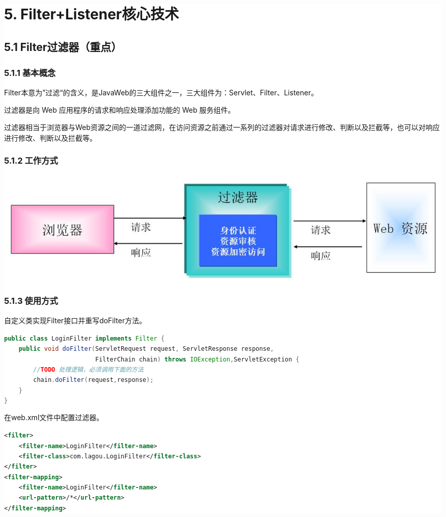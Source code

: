 # 5. Filter+Listener核心技术

## 5.1 Filter过滤器（重点）

### 5.1.1 基本概念

Filter本意为”过滤“的含义，是JavaWeb的三大组件之一，三大组件为：Servlet、Filter、Listener。

过滤器是向 Web 应用程序的请求和响应处理添加功能的 Web 服务组件。

过滤器相当于浏览器与Web资源之间的一道过滤网，在访问资源之前通过一系列的过滤器对请求进行修改、判断以及拦截等，也可以对响应进行修改、判断以及拦截等。

### 5.1.2 工作方式

![101009563368001.jpg](https://github.com/Devil-Black/Foundation-java/blob/master/image/101009563368001.jpg?raw=true)

### 5.1.3 使用方式

自定义类实现Filter接口并重写doFilter方法。

```java
public class LoginFilter implements Filter { 
    public void doFilter(ServletRequest request, ServletResponse response, 
                         FilterChain chain) throws IOException,ServletException { 
        //TODO 处理逻辑，必须调用下面的方法 
        chain.doFilter(request,response); 
    } 
}
```

在web.xml文件中配置过滤器。

```xml
<filter> 
    <filter-name>LoginFilter</filter-name> 
    <filter-class>com.lagou.LoginFilter</filter-class> 
</filter> 
<filter-mapping> 
    <filter-name>LoginFilter</filter-name> 
    <url-pattern>/*</url-pattern>
</filter-mapping>
```
